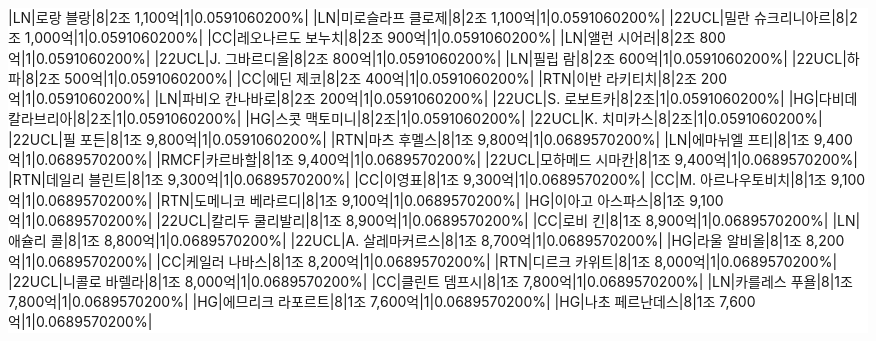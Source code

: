 |LN|로랑 블랑|8|2조 1,100억|1|0.0591060200%|
|LN|미로슬라프 클로제|8|2조 1,100억|1|0.0591060200%|
|22UCL|밀란 슈크리니아르|8|2조 1,000억|1|0.0591060200%|
|CC|레오나르도 보누치|8|2조 900억|1|0.0591060200%|
|LN|앨런 시어러|8|2조 800억|1|0.0591060200%|
|22UCL|J. 그바르디올|8|2조 800억|1|0.0591060200%|
|LN|필립 람|8|2조 600억|1|0.0591060200%|
|22UCL|하파|8|2조 500억|1|0.0591060200%|
|CC|에딘 제코|8|2조 400억|1|0.0591060200%|
|RTN|이반 라키티치|8|2조 200억|1|0.0591060200%|
|LN|파비오 칸나바로|8|2조 200억|1|0.0591060200%|
|22UCL|S. 로보트카|8|2조|1|0.0591060200%|
|HG|다비데 칼라브리아|8|2조|1|0.0591060200%|
|HG|스콧 맥토미니|8|2조|1|0.0591060200%|
|22UCL|K. 치미카스|8|2조|1|0.0591060200%|
|22UCL|필 포든|8|1조 9,800억|1|0.0591060200%|
|RTN|마츠 후멜스|8|1조 9,800억|1|0.0689570200%|
|LN|에마뉘엘 프티|8|1조 9,400억|1|0.0689570200%|
|RMCF|카르바할|8|1조 9,400억|1|0.0689570200%|
|22UCL|모하메드 시마칸|8|1조 9,400억|1|0.0689570200%|
|RTN|데일리 블린트|8|1조 9,300억|1|0.0689570200%|
|CC|이영표|8|1조 9,300억|1|0.0689570200%|
|CC|M. 아르나우토비치|8|1조 9,100억|1|0.0689570200%|
|RTN|도메니코 베라르디|8|1조 9,100억|1|0.0689570200%|
|HG|이아고 아스파스|8|1조 9,100억|1|0.0689570200%|
|22UCL|칼리두 쿨리발리|8|1조 8,900억|1|0.0689570200%|
|CC|로비 킨|8|1조 8,900억|1|0.0689570200%|
|LN|애슐리 콜|8|1조 8,800억|1|0.0689570200%|
|22UCL|A. 살레마커르스|8|1조 8,700억|1|0.0689570200%|
|HG|라울 알비올|8|1조 8,200억|1|0.0689570200%|
|CC|케일러 나바스|8|1조 8,200억|1|0.0689570200%|
|RTN|디르크 카위트|8|1조 8,000억|1|0.0689570200%|
|22UCL|니콜로 바렐라|8|1조 8,000억|1|0.0689570200%|
|CC|클린트 뎀프시|8|1조 7,800억|1|0.0689570200%|
|LN|카를레스 푸욜|8|1조 7,800억|1|0.0689570200%|
|HG|에므리크 라포르트|8|1조 7,600억|1|0.0689570200%|
|HG|나초 페르난데스|8|1조 7,600억|1|0.0689570200%|